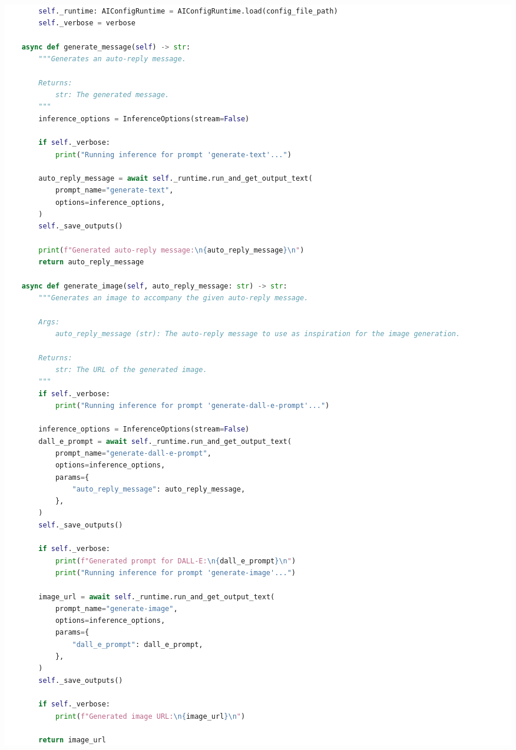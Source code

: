 ```py
        self._runtime: AIConfigRuntime = AIConfigRuntime.load(config_file_path)
        self._verbose = verbose

    async def generate_message(self) -> str:
        """Generates an auto-reply message.

        Returns:
            str: The generated message.
        """
        inference_options = InferenceOptions(stream=False)

        if self._verbose:
            print("Running inference for prompt 'generate-text'...")

        auto_reply_message = await self._runtime.run_and_get_output_text(
            prompt_name="generate-text",
            options=inference_options,
        )
        self._save_outputs()

        print(f"Generated auto-reply message:\n{auto_reply_message}\n")
        return auto_reply_message

    async def generate_image(self, auto_reply_message: str) -> str:
        """Generates an image to accompany the given auto-reply message.

        Args:
            auto_reply_message (str): The auto-reply message to use as inspiration for the image generation.

        Returns:
            str: The URL of the generated image.
        """
        if self._verbose:
            print("Running inference for prompt 'generate-dall-e-prompt'...")

        inference_options = InferenceOptions(stream=False)
        dall_e_prompt = await self._runtime.run_and_get_output_text(
            prompt_name="generate-dall-e-prompt",
            options=inference_options,
            params={
                "auto_reply_message": auto_reply_message,
            },
        )
        self._save_outputs()

        if self._verbose:
            print(f"Generated prompt for DALL-E:\n{dall_e_prompt}\n")
            print("Running inference for prompt 'generate-image'...")

        image_url = await self._runtime.run_and_get_output_text(
            prompt_name="generate-image",
            options=inference_options,
            params={
                "dall_e_prompt": dall_e_prompt,
            },
        )
        self._save_outputs()

        if self._verbose:
            print(f"Generated image URL:\n{image_url}\n")

        return image_url
```